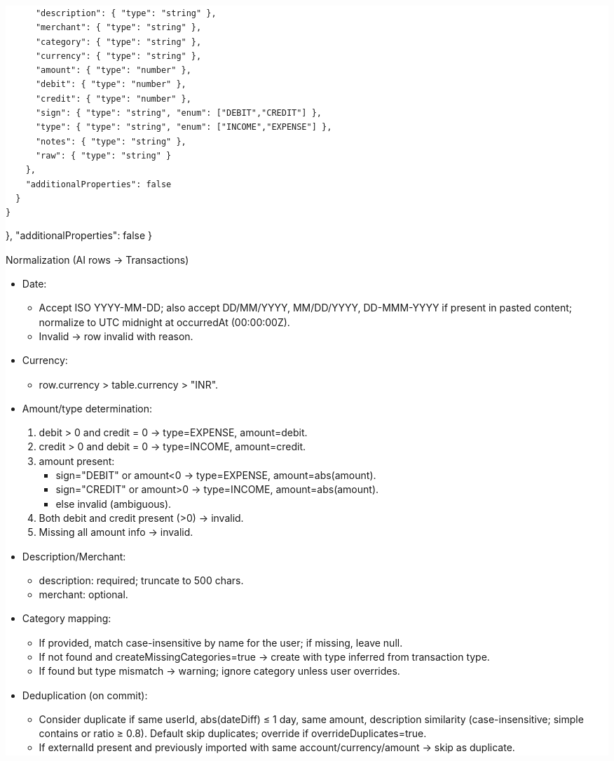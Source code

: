           "description": { "type": "string" },
          "merchant": { "type": "string" },
          "category": { "type": "string" },
          "currency": { "type": "string" },
          "amount": { "type": "number" },
          "debit": { "type": "number" },
          "credit": { "type": "number" },
          "sign": { "type": "string", "enum": ["DEBIT","CREDIT"] },
          "type": { "type": "string", "enum": ["INCOME","EXPENSE"] },
          "notes": { "type": "string" },
          "raw": { "type": "string" }
        },
        "additionalProperties": false
      }
    }
  },
  "additionalProperties": false
}

Normalization (AI rows → Transactions)
- Date:
  - Accept ISO YYYY-MM-DD; also accept DD/MM/YYYY, MM/DD/YYYY, DD-MMM-YYYY if present in pasted content; normalize to UTC midnight at occurredAt (00:00:00Z).
  - Invalid → row invalid with reason.

- Currency:
  - row.currency > table.currency > "INR".

- Amount/type determination:
  1) debit > 0 and credit = 0 → type=EXPENSE, amount=debit.
  2) credit > 0 and debit = 0 → type=INCOME, amount=credit.
  3) amount present:
     - sign="DEBIT" or amount<0 → type=EXPENSE, amount=abs(amount).
     - sign="CREDIT" or amount>0 → type=INCOME, amount=abs(amount).
     - else invalid (ambiguous).
  4) Both debit and credit present (>0) → invalid.
  5) Missing all amount info → invalid.

- Description/Merchant:
  - description: required; truncate to 500 chars.
  - merchant: optional.

- Category mapping:
  - If provided, match case-insensitive by name for the user; if missing, leave null.
  - If not found and createMissingCategories=true → create with type inferred from transaction type.
  - If found but type mismatch → warning; ignore category unless user overrides.

- Deduplication (on commit):
  - Consider duplicate if same userId, abs(dateDiff) ≤ 1 day, same amount, description similarity (case-insensitive; simple contains or ratio ≥ 0.8). Default skip duplicates; override if overrideDuplicates=true.
  - If externalId present and previously imported with same account/currency/amount → skip as duplicate.
